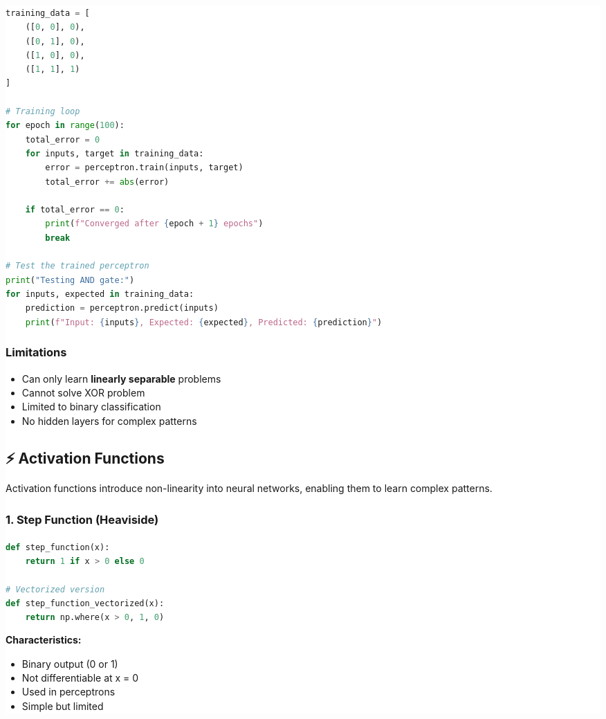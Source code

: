 ```python
training_data = [
    ([0, 0], 0),
    ([0, 1], 0),
    ([1, 0], 0),
    ([1, 1], 1)
]

# Training loop
for epoch in range(100):
    total_error = 0
    for inputs, target in training_data:
        error = perceptron.train(inputs, target)
        total_error += abs(error)
    
    if total_error == 0:
        print(f"Converged after {epoch + 1} epochs")
        break

# Test the trained perceptron
print("Testing AND gate:")
for inputs, expected in training_data:
    prediction = perceptron.predict(inputs)
    print(f"Input: {inputs}, Expected: {expected}, Predicted: {prediction}")
```

### **Limitations**
- Can only learn **linearly separable** problems
- Cannot solve XOR problem
- Limited to binary classification
- No hidden layers for complex patterns

## ⚡ Activation Functions

Activation functions introduce non-linearity into neural networks, enabling them to learn complex patterns.

### **1. Step Function (Heaviside)**
```python
def step_function(x):
    return 1 if x > 0 else 0

# Vectorized version
def step_function_vectorized(x):
    return np.where(x > 0, 1, 0)
```

**Characteristics:**
- Binary output (0 or 1)
- Not differentiable at x = 0
- Used in perceptrons
- Simple but limited
